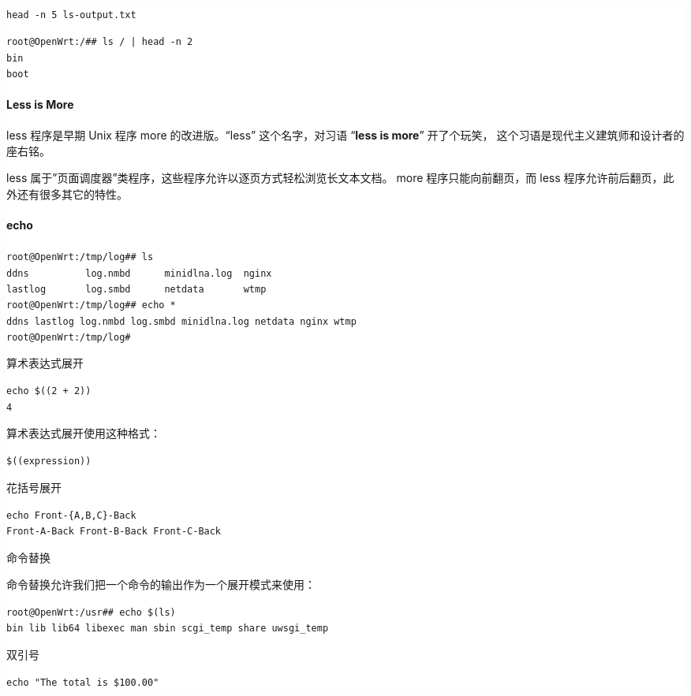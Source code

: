 ```shell
head -n 5 ls-output.txt
```

```shell
root@OpenWrt:/## ls / | head -n 2
bin
boot
```

#### Less is  More

less 程序是早期 Unix 程序 more 的改进版。“less” 这个名字，对习语 “**less is more**” 开了个玩笑， 这个习语是现代主义建筑师和设计者的座右铭。

less 属于”页面调度器”类程序，这些程序允许以逐页方式轻松浏览长文本文档。 more 程序只能向前翻页，而 less 程序允许前后翻页，此外还有很多其它的特性。

#### echo

```shell
root@OpenWrt:/tmp/log## ls
ddns          log.nmbd      minidlna.log  nginx
lastlog       log.smbd      netdata       wtmp
root@OpenWrt:/tmp/log## echo *
ddns lastlog log.nmbd log.smbd minidlna.log netdata nginx wtmp
root@OpenWrt:/tmp/log#
```

算术表达式展开

```shell
echo $((2 + 2))
4
```

算术表达式展开使用这种格式：

```
$((expression))
```

花括号展开

```shell
echo Front-{A,B,C}-Back
Front-A-Back Front-B-Back Front-C-Back
```

命令替换

命令替换允许我们把一个命令的输出作为一个展开模式来使用：

```shell
root@OpenWrt:/usr## echo $(ls)
bin lib lib64 libexec man sbin scgi_temp share uwsgi_temp
```

双引号

```shell
echo "The total is $100.00"
```
